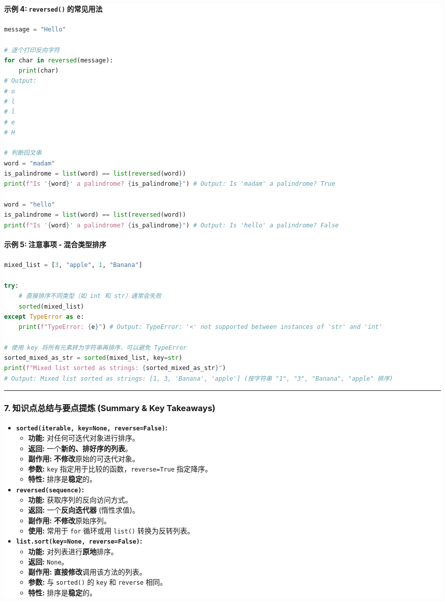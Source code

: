 
#### 示例 4: `reversed()` 的常见用法

```python
message = "Hello"

# 逐个打印反向字符
for char in reversed(message):
    print(char)
# Output:
# o
# l
# l
# e
# H

# 判断回文串
word = "madam"
is_palindrome = list(word) == list(reversed(word))
print(f"Is '{word}' a palindrome? {is_palindrome}") # Output: Is 'madam' a palindrome? True

word = "hello"
is_palindrome = list(word) == list(reversed(word))
print(f"Is '{word}' a palindrome? {is_palindrome}") # Output: Is 'hello' a palindrome? False
```

#### 示例 5: 注意事项 - 混合类型排序

```python
mixed_list = [3, "apple", 1, "Banana"]

try:
    # 直接排序不同类型（如 int 和 str）通常会失败
    sorted(mixed_list)
except TypeError as e:
    print(f"TypeError: {e}") # Output: TypeError: '<' not supported between instances of 'str' and 'int'

# 使用 key 将所有元素转为字符串再排序，可以避免 TypeError
sorted_mixed_as_str = sorted(mixed_list, key=str)
print(f"Mixed list sorted as strings: {sorted_mixed_as_str}")
# Output: Mixed list sorted as strings: [1, 3, 'Banana', 'apple'] (按字符串 "1", "3", "Banana", "apple" 排序)
```

---

### 7. 知识点总结与要点提炼 (Summary & Key Takeaways)

*   **`sorted(iterable, key=None, reverse=False)`:**
    *   **功能:** 对任何可迭代对象进行排序。
    *   **返回:** 一个**新的、排好序的列表**。
    *   **副作用:** **不修改**原始的可迭代对象。
    *   **参数:** `key` 指定用于比较的函数，`reverse=True` 指定降序。
    *   **特性:** 排序是**稳定**的。
*   **`reversed(sequence)`:**
    *   **功能:** 获取序列的反向访问方式。
    *   **返回:** 一个**反向迭代器** (惰性求值)。
    *   **副作用:** **不修改**原始序列。
    *   **使用:** 常用于 `for` 循环或用 `list()` 转换为反转列表。
*   **`list.sort(key=None, reverse=False)`:**
    *   **功能:** 对列表进行**原地**排序。
    *   **返回:** `None`。
    *   **副作用:** **直接修改**调用该方法的列表。
    *   **参数:** 与 `sorted()` 的 `key` 和 `reverse` 相同。
    *   **特性:** 排序是**稳定**的。
